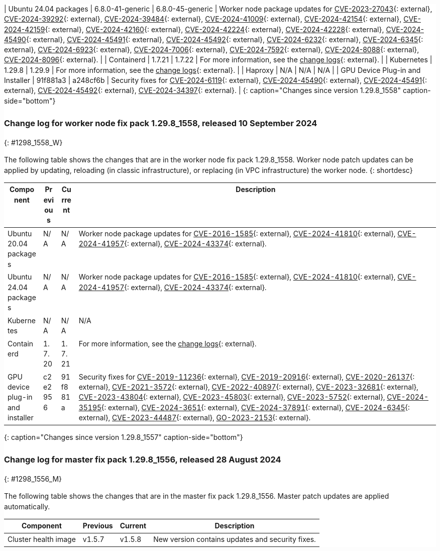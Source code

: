 | Ubuntu 24.04 packages | 6.8.0-41-generic | 6.8.0-45-generic | Worker node package updates for [CVE-2023-27043](https://nvd.nist.gov/vuln/detail/CVE-2023-27043){: external}, [CVE-2024-39292](https://nvd.nist.gov/vuln/detail/CVE-2024-39292){: external}, [CVE-2024-39484](https://nvd.nist.gov/vuln/detail/CVE-2024-39484){: external}, [CVE-2024-41009](https://nvd.nist.gov/vuln/detail/CVE-2024-41009){: external}, [CVE-2024-42154](https://nvd.nist.gov/vuln/detail/CVE-2024-42154){: external}, [CVE-2024-42159](https://nvd.nist.gov/vuln/detail/CVE-2024-42159){: external}, [CVE-2024-42160](https://nvd.nist.gov/vuln/detail/CVE-2024-42160){: external}, [CVE-2024-42224](https://nvd.nist.gov/vuln/detail/CVE-2024-42224){: external}, [CVE-2024-42228](https://nvd.nist.gov/vuln/detail/CVE-2024-42228){: external}, [CVE-2024-45490](https://nvd.nist.gov/vuln/detail/CVE-2024-45490){: external}, [CVE-2024-45491](https://nvd.nist.gov/vuln/detail/CVE-2024-45491){: external}, [CVE-2024-45492](https://nvd.nist.gov/vuln/detail/CVE-2024-45492){: external}, [CVE-2024-6232](https://nvd.nist.gov/vuln/detail/CVE-2024-6232){: external}, [CVE-2024-6345](https://nvd.nist.gov/vuln/detail/CVE-2024-6345){: external}, [CVE-2024-6923](https://nvd.nist.gov/vuln/detail/CVE-2024-6923){: external}, [CVE-2024-7006](https://nvd.nist.gov/vuln/detail/CVE-2024-7006){: external}, [CVE-2024-7592](https://nvd.nist.gov/vuln/detail/CVE-2024-7592){: external}, [CVE-2024-8088](https://nvd.nist.gov/vuln/detail/CVE-2024-8088){: external}, [CVE-2024-8096](https://nvd.nist.gov/vuln/detail/CVE-2024-8096){: external}. |
| Containerd | 1.7.21 | 1.7.22 | For more information, see the [change logs](https://github.com/containerd/containerd/releases/tag/v1.7.22){: external}. |
| Kubernetes | 1.29.8 | 1.29.9 | For more information, see the [change logs](https://github.com/kubernetes/kubernetes/releases/tag/v1.29.9){: external}. |
| Haproxy | N/A | N/A | N/A |
| GPU Device Plug-in and Installer | 91f881a3 | a248cf6b | Security fixes for [CVE-2024-6119](https://exchange.xforce.ibmcloud.com/vulnerabilities/352483){: external}, [CVE-2024-45490](https://exchange.xforce.ibmcloud.com/vulnerabilities/352411){: external}, [CVE-2024-45491](https://exchange.xforce.ibmcloud.com/vulnerabilities/352412){: external}, [CVE-2024-45492](https://exchange.xforce.ibmcloud.com/vulnerabilities/352413){: external}, [CVE-2024-34397](https://exchange.xforce.ibmcloud.com/vulnerabilities/290032){: external}. |
{: caption="Changes since version 1.29.8_1558" caption-side="bottom"}


### Change log for worker node fix pack 1.29.8_1558, released 10 September 2024
{: #1298_1558_W}

The following table shows the changes that are in the worker node fix pack 1.29.8_1558. Worker node patch updates can be applied by updating, reloading (in classic infrastructure), or replacing (in VPC infrastructure) the worker node.
{: shortdesc}

| Component | Previous | Current | Description |
| --- | --- | --- | --- |
| Ubuntu 20.04 packages | N/A | N/A | Worker node package updates for [CVE-2016-1585](https://nvd.nist.gov/vuln/detail/CVE-2016-1585){: external}, [CVE-2024-41810](https://nvd.nist.gov/vuln/detail/CVE-2024-41810){: external}, [CVE-2024-41957](https://nvd.nist.gov/vuln/detail/CVE-2024-41957){: external}, [CVE-2024-43374](https://nvd.nist.gov/vuln/detail/CVE-2024-43374){: external}. |
| Ubuntu 24.04 packages | N/A | N/A | Worker node package updates for [CVE-2016-1585](https://nvd.nist.gov/vuln/detail/CVE-2016-1585){: external}, [CVE-2024-41810](https://nvd.nist.gov/vuln/detail/CVE-2024-41810){: external}, [CVE-2024-41957](https://nvd.nist.gov/vuln/detail/CVE-2024-41957){: external}, [CVE-2024-43374](https://nvd.nist.gov/vuln/detail/CVE-2024-43374){: external}. |
| Kubernetes | N/A | N/A | N/A |
| Containerd | 1.7.20 | 1.7.21 | For more information, see the [change logs](https://github.com/containerd/containerd/releases/tag/v1.7.21){: external}. |
| GPU device plug-in and installer | c2e2956 | 91f881a | Security fixes for [CVE-2019-11236](https://exchange.xforce.ibmcloud.com/vulnerabilities/CVE-2019-11236){: external}, [CVE-2019-20916](https://exchange.xforce.ibmcloud.com/vulnerabilities/CVE-2019-20916){: external}, [CVE-2020-26137](https://exchange.xforce.ibmcloud.com/vulnerabilities/CVE-2020-26137){: external}, [CVE-2021-3572](https://exchange.xforce.ibmcloud.com/vulnerabilities/CVE-2021-3572){: external}, [CVE-2022-40897](https://exchange.xforce.ibmcloud.com/vulnerabilities/CVE-2022-40897){: external}, [CVE-2023-32681](https://exchange.xforce.ibmcloud.com/vulnerabilities/CVE-2023-32681){: external}, [CVE-2023-43804](https://exchange.xforce.ibmcloud.com/vulnerabilities/CVE-2023-43804){: external}, [CVE-2023-45803](https://exchange.xforce.ibmcloud.com/vulnerabilities/CVE-2023-45803){: external}, [CVE-2023-5752](https://exchange.xforce.ibmcloud.com/vulnerabilities/CVE-2023-5752){: external}, [CVE-2024-35195](https://exchange.xforce.ibmcloud.com/vulnerabilities/CVE-2024-35195){: external}, [CVE-2024-3651](https://exchange.xforce.ibmcloud.com/vulnerabilities/CVE-2024-3651){: external}, [CVE-2024-37891](https://exchange.xforce.ibmcloud.com/vulnerabilities/CVE-2024-37891){: external}, [CVE-2024-6345](https://exchange.xforce.ibmcloud.com/vulnerabilities/CVE-2024-6345){: external}, [CVE-2023-44487](https://exchange.xforce.ibmcloud.com/vulnerabilities/CVE-2023-44487){: external}, [GO-2023-2153](https://exchange.xforce.ibmcloud.com/vulnerabilities/GO-2023-2153){: external}. |
{: caption="Changes since version 1.29.8_1557" caption-side="bottom"}


### Change log for master fix pack 1.29.8_1556, released 28 August 2024
{: #1298_1556_M}

The following table shows the changes that are in the master fix pack 1.29.8_1556. Master patch updates are applied automatically. 



| Component | Previous | Current | Description |
| --- | --- | --- | --- |
| Cluster health image | v1.5.7 | v1.5.8 | New version contains updates and security fixes. |